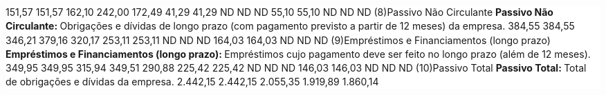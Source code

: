 <td>151,57</td>
<td data-col='trimBalanco' class='trimData'>151,57</td>
<td data-col='trimBalanco' class='trimData'>162,10</td>
<td data-col='trimBalanco' class='trimData'>242,00</td>
<td data-col='trimBalanco' class='trimData'>172,49</td>
<td>41,29</td>
<td data-col='trimBalanco' class='trimData'>41,29</td>
<td data-col='trimBalanco' class='trimData'>ND</td>
<td data-col='trimBalanco' class='trimData'>ND</td>
<td data-col='trimBalanco' class='trimData'>ND</td>
<td>55,10</td>
<td data-col='trimBalanco' class='trimData'>55,10</td>
<td data-col='trimBalanco' class='trimData'>ND</td>
<td data-col='trimBalanco' class='trimData'>ND</td>
<td data-col='trimBalanco' class='trimData'>ND</td>
</tr>
<tr class='trContaPassivo'>
<td class='leftAlignCell rowDescription fixedLeftColumn tooltip'>(8)Passivo Não Circulante <span class='tooltiptext'><b>Passivo Não Circulante: </b>Obrigações e dívidas de longo prazo (com pagamento previsto a partir de 12 meses) da empresa.</span></td>
<td>384,55</td>
<td data-col='trimBalanco' class='trimData'>384,55</td>
<td data-col='trimBalanco' class='trimData'>346,21</td>
<td data-col='trimBalanco' class='trimData'>379,16</td>
<td data-col='trimBalanco' class='trimData'>320,17</td>
<td>253,11</td>
<td data-col='trimBalanco' class='trimData'>253,11</td>
<td data-col='trimBalanco' class='trimData'>ND</td>
<td data-col='trimBalanco' class='trimData'>ND</td>
<td data-col='trimBalanco' class='trimData'>ND</td>
<td>164,03</td>
<td data-col='trimBalanco' class='trimData'>164,03</td>
<td data-col='trimBalanco' class='trimData'>ND</td>
<td data-col='trimBalanco' class='trimData'>ND</td>
<td data-col='trimBalanco' class='trimData'>ND</td>
</tr>
<tr class='trContaPassivo'>
<td class='leftAlignCell rowDescription fixedLeftColumn tooltip'>(9)Empréstimos e Financiamentos (longo prazo) <span class='tooltiptext'><b>Empréstimos e Financiamentos (longo prazo): </b>Empréstimos cujo pagamento deve ser feito no longo prazo (além de 12 meses).</span></td>
<td>349,95</td>
<td data-col='trimBalanco' class='trimData'>349,95</td>
<td data-col='trimBalanco' class='trimData'>315,94</td>
<td data-col='trimBalanco' class='trimData'>349,51</td>
<td data-col='trimBalanco' class='trimData'>290,88</td>
<td>225,42</td>
<td data-col='trimBalanco' class='trimData'>225,42</td>
<td data-col='trimBalanco' class='trimData'>ND</td>
<td data-col='trimBalanco' class='trimData'>ND</td>
<td data-col='trimBalanco' class='trimData'>ND</td>
<td>146,03</td>
<td data-col='trimBalanco' class='trimData'>146,03</td>
<td data-col='trimBalanco' class='trimData'>ND</td>
<td data-col='trimBalanco' class='trimData'>ND</td>
<td data-col='trimBalanco' class='trimData'>ND</td>
</tr>
<tr class='trContaPassivo'>
<td class='leftAlignCell rowDescription fixedLeftColumn tooltip'>(10)Passivo Total <span class='tooltiptext'><b>Passivo Total: </b>Total de obrigações e dívidas da empresa.</span></td>
<td>2.442,15</td>
<td data-col='trimBalanco' class='trimData'>2.442,15</td>
<td data-col='trimBalanco' class='trimData'>2.055,35</td>
<td data-col='trimBalanco' class='trimData'>1.919,89</td>
<td data-col='trimBalanco' class='trimData'>1.860,14</td>